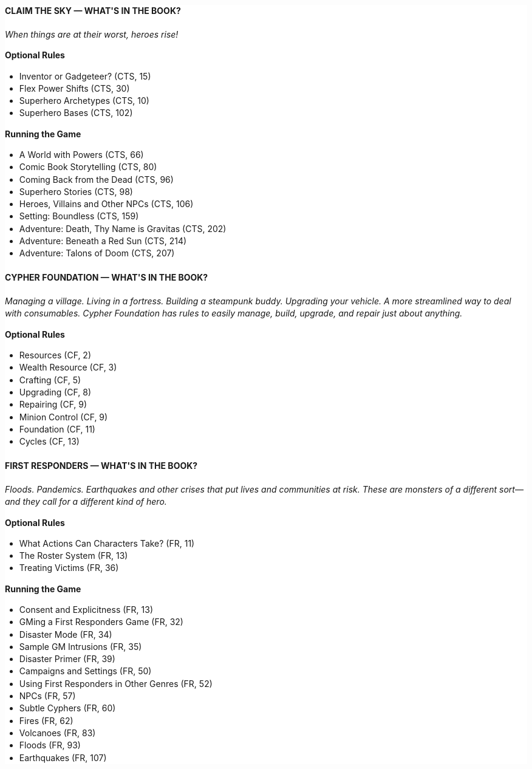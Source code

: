 #### CLAIM THE SKY — WHAT'S IN THE BOOK?[](https://www.montecookgames.com/store/product/claim-the-sky/)

_When things are at their worst, heroes rise!_

**Optional Rules**

- Inventor or Gadgeteer? (CTS, 15)
- Flex Power Shifts (CTS, 30)
- Superhero Archetypes (CTS, 10)
- Superhero Bases (CTS, 102)

**Running the Game**

- A World with Powers (CTS, 66)
- Comic Book Storytelling (CTS, 80)
- Coming Back from the Dead (CTS, 96)
- Superhero Stories (CTS, 98)
- Heroes, Villains and Other NPCs (CTS, 106)
- Setting: Boundless (CTS, 159)
- Adventure: Death, Thy Name is Gravitas (CTS, 202)
- Adventure: Beneath a Red Sun (CTS, 214)
- Adventure: Talons of Doom (CTS, 207)

#### CYPHER FOUNDATION — WHAT'S IN THE BOOK?[](https://www.drivethrurpg.com/product/408130/)

_Managing a village. Living in a fortress. Building a steampunk buddy. Upgrading your vehicle. A more streamlined way to deal with consumables. Cypher Foundation has rules to easily manage, build, upgrade, and repair just about anything._

**Optional Rules**

- Resources (CF, 2)
- Wealth Resource (CF, 3)
- Crafting (CF, 5)
- Upgrading (CF, 8)
- Repairing (CF, 9)
- Minion Control (CF, 9)
- Foundation (CF, 11)
- Cycles (CF, 13)

#### FIRST RESPONDERS — WHAT'S IN THE BOOK?[](https://www.montecookgames.com/store/product/first-responders/)

_Floods. Pandemics. Earthquakes and other crises that put lives and communities at risk. These are monsters of a different sort—and they call for a different kind of hero._

**Optional Rules**

- What Actions Can Characters Take? (FR, 11)
- The Roster System (FR, 13)
- Treating Victims (FR, 36)

**Running the Game**

- Consent and Explicitness (FR, 13)
- GMing a First Responders Game (FR, 32)
- Disaster Mode (FR, 34)
- Sample GM Intrusions (FR, 35)
- Disaster Primer (FR, 39)
- Campaigns and Settings (FR, 50)
- Using First Responders in Other Genres (FR, 52)
- NPCs (FR, 57)
- Subtle Cyphers (FR, 60)
- Fires (FR, 62)
- Volcanoes (FR, 83)
- Floods (FR, 93)
- Earthquakes (FR, 107)